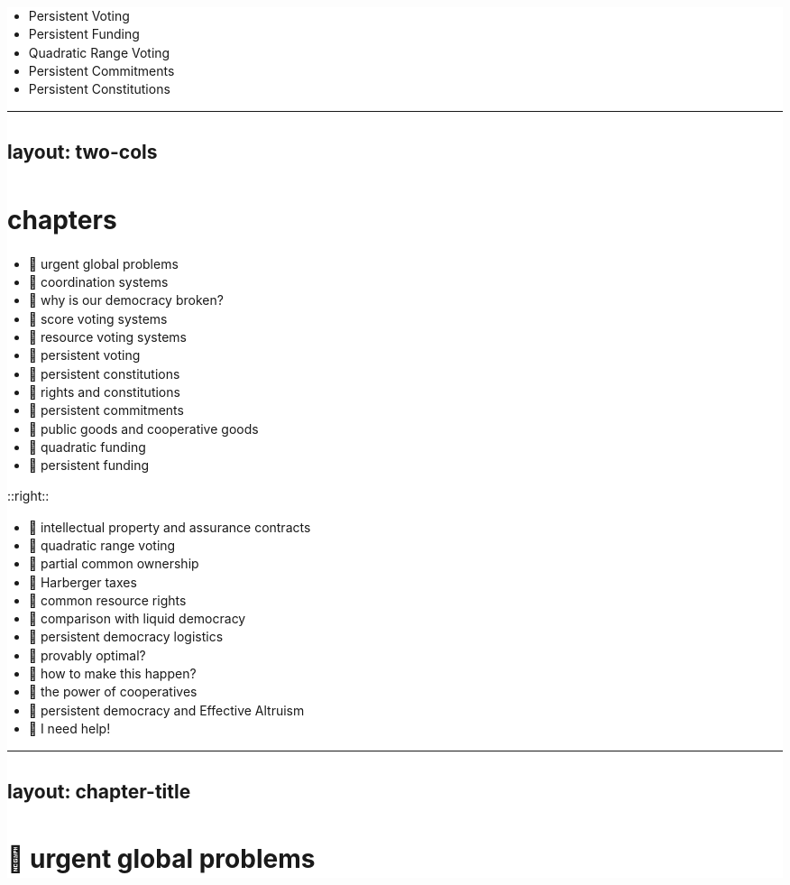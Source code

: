 </v-click>

<v-click>

- Persistent Voting
- Persistent Funding
- Quadratic Range Voting
- Persistent Commitments
- Persistent Constitutions

</v-click>

---
layout: two-cols
---

# chapters

- 📖 urgent global problems
- 📖 coordination systems
- 📖 why is our democracy broken?
- 📖 score voting systems
- 📖 resource voting systems
- 📖 persistent voting
- 📖 persistent constitutions
- 📖 rights and constitutions
- 📖 persistent commitments
- 📖 public goods and cooperative goods
- 📖 quadratic funding
- 📖 persistent funding

::right::

- 📖 intellectual property and assurance contracts
- 📖 quadratic range voting
- 📖 partial common ownership
- 📖 Harberger taxes
- 📖 common resource rights
- 📖 comparison with liquid democracy
- 📖 persistent democracy logistics
- 📖 provably optimal?
- 📖 how to make this happen?
- 📖 the power of cooperatives
- 📖 persistent democracy and Effective Altruism
- 📖 I need help!

---
layout: chapter-title
---

# 📖 urgent global problems
